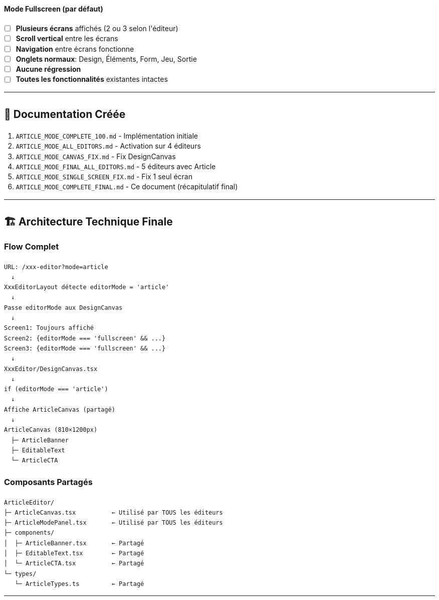 #### Mode Fullscreen (par défaut)
- [ ] **Plusieurs écrans** affichés (2 ou 3 selon l'éditeur)
- [ ] **Scroll vertical** entre les écrans
- [ ] **Navigation** entre écrans fonctionne
- [ ] **Onglets normaux**: Design, Éléments, Form, Jeu, Sortie
- [ ] **Aucune régression**
- [ ] **Toutes les fonctionnalités** existantes intactes

---

## 📝 Documentation Créée

1. `ARTICLE_MODE_COMPLETE_100.md` - Implémentation initiale
2. `ARTICLE_MODE_ALL_EDITORS.md` - Activation sur 4 éditeurs
3. `ARTICLE_MODE_CANVAS_FIX.md` - Fix DesignCanvas
4. `ARTICLE_MODE_FINAL_ALL_EDITORS.md` - 5 éditeurs avec Article
5. `ARTICLE_MODE_SINGLE_SCREEN_FIX.md` - Fix 1 seul écran
6. `ARTICLE_MODE_COMPLETE_FINAL.md` - Ce document (récapitulatif final)

---

## 🏗️ Architecture Technique Finale

### Flow Complet
```
URL: /xxx-editor?mode=article
  ↓
XxxEditorLayout détecte editorMode = 'article'
  ↓
Passe editorMode aux DesignCanvas
  ↓
Screen1: Toujours affiché
Screen2: {editorMode === 'fullscreen' && ...}
Screen3: {editorMode === 'fullscreen' && ...}
  ↓
XxxEditor/DesignCanvas.tsx
  ↓
if (editorMode === 'article')
  ↓
Affiche ArticleCanvas (partagé)
  ↓
ArticleCanvas (810×1200px)
  ├─ ArticleBanner
  ├─ EditableText
  └─ ArticleCTA
```

### Composants Partagés
```
ArticleEditor/
├─ ArticleCanvas.tsx          ← Utilisé par TOUS les éditeurs
├─ ArticleModePanel.tsx       ← Utilisé par TOUS les éditeurs
├─ components/
│  ├─ ArticleBanner.tsx       ← Partagé
│  ├─ EditableText.tsx        ← Partagé
│  └─ ArticleCTA.tsx          ← Partagé
└─ types/
   └─ ArticleTypes.ts         ← Partagé
```

---